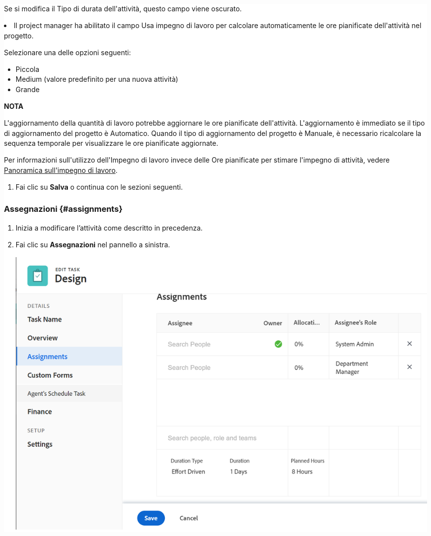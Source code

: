    Se si modifica il Tipo di durata dell&#39;attività, questo campo viene oscurato. </p> </li>
   <li>Il project manager ha abilitato il campo Usa impegno di lavoro per calcolare automaticamente le ore pianificate dell'attività nel progetto. </li> 
      </ul> 
      <p>Selezionare una delle opzioni seguenti:</p> 
      <ul> 
      <li>Piccola</li> 
      <li>Medium <span style="font-weight: normal;">(valore predefinito per una nuova attività)</span></li> 
      <li>Grande</li> 
      </ul> 
      <p><b>NOTA</b>

   L&#39;aggiornamento della quantità di lavoro potrebbe aggiornare le ore pianificate dell&#39;attività. L&#39;aggiornamento è immediato se il tipo di aggiornamento del progetto è Automatico. Quando il tipo di aggiornamento del progetto è Manuale, è necessario ricalcolare la sequenza temporale per visualizzare le ore pianificate aggiornate. </p>

   <p>Per informazioni sull'utilizzo dell'Impegno di lavoro invece delle Ore pianificate per stimare l'impegno di attività, vedere <a href="../../../manage-work/tasks/task-information/work-effort.md" class="MCXref xref">Panoramica sull'impegno di lavoro</a>. </p> 
    </td> 
     </tr> 
    </tbody> 
   </table>

1. Fai clic su **Salva** o continua con le sezioni seguenti.

### Assegnazioni {#assignments}

1. Inizia a modificare l’attività come descritto in precedenza.
1. Fai clic su **Assegnazioni** nel pannello a sinistra.

   ![](assets/nwe-assignments-section-edit-task-box-350x217.png)
